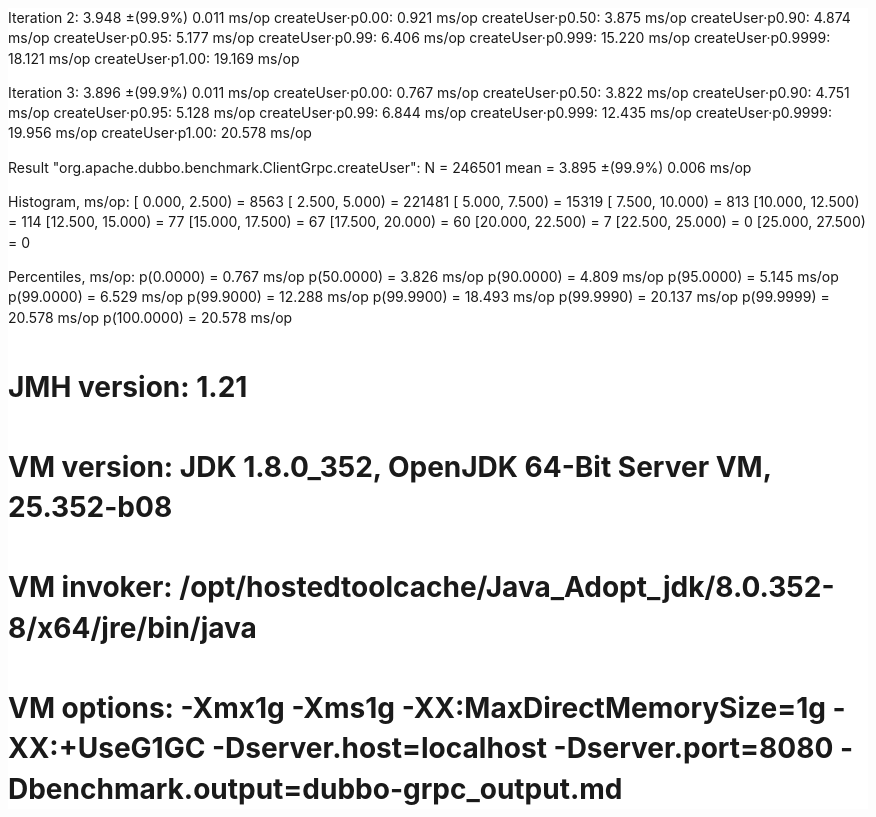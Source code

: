 Iteration   2: 3.948 ±(99.9%) 0.011 ms/op
                 createUser·p0.00:   0.921 ms/op
                 createUser·p0.50:   3.875 ms/op
                 createUser·p0.90:   4.874 ms/op
                 createUser·p0.95:   5.177 ms/op
                 createUser·p0.99:   6.406 ms/op
                 createUser·p0.999:  15.220 ms/op
                 createUser·p0.9999: 18.121 ms/op
                 createUser·p1.00:   19.169 ms/op

Iteration   3: 3.896 ±(99.9%) 0.011 ms/op
                 createUser·p0.00:   0.767 ms/op
                 createUser·p0.50:   3.822 ms/op
                 createUser·p0.90:   4.751 ms/op
                 createUser·p0.95:   5.128 ms/op
                 createUser·p0.99:   6.844 ms/op
                 createUser·p0.999:  12.435 ms/op
                 createUser·p0.9999: 19.956 ms/op
                 createUser·p1.00:   20.578 ms/op



Result "org.apache.dubbo.benchmark.ClientGrpc.createUser":
  N = 246501
  mean =      3.895 ±(99.9%) 0.006 ms/op

  Histogram, ms/op:
    [ 0.000,  2.500) = 8563 
    [ 2.500,  5.000) = 221481 
    [ 5.000,  7.500) = 15319 
    [ 7.500, 10.000) = 813 
    [10.000, 12.500) = 114 
    [12.500, 15.000) = 77 
    [15.000, 17.500) = 67 
    [17.500, 20.000) = 60 
    [20.000, 22.500) = 7 
    [22.500, 25.000) = 0 
    [25.000, 27.500) = 0 

  Percentiles, ms/op:
      p(0.0000) =      0.767 ms/op
     p(50.0000) =      3.826 ms/op
     p(90.0000) =      4.809 ms/op
     p(95.0000) =      5.145 ms/op
     p(99.0000) =      6.529 ms/op
     p(99.9000) =     12.288 ms/op
     p(99.9900) =     18.493 ms/op
     p(99.9990) =     20.137 ms/op
     p(99.9999) =     20.578 ms/op
    p(100.0000) =     20.578 ms/op


# JMH version: 1.21
# VM version: JDK 1.8.0_352, OpenJDK 64-Bit Server VM, 25.352-b08
# VM invoker: /opt/hostedtoolcache/Java_Adopt_jdk/8.0.352-8/x64/jre/bin/java
# VM options: -Xmx1g -Xms1g -XX:MaxDirectMemorySize=1g -XX:+UseG1GC -Dserver.host=localhost -Dserver.port=8080 -Dbenchmark.output=dubbo-grpc_output.md